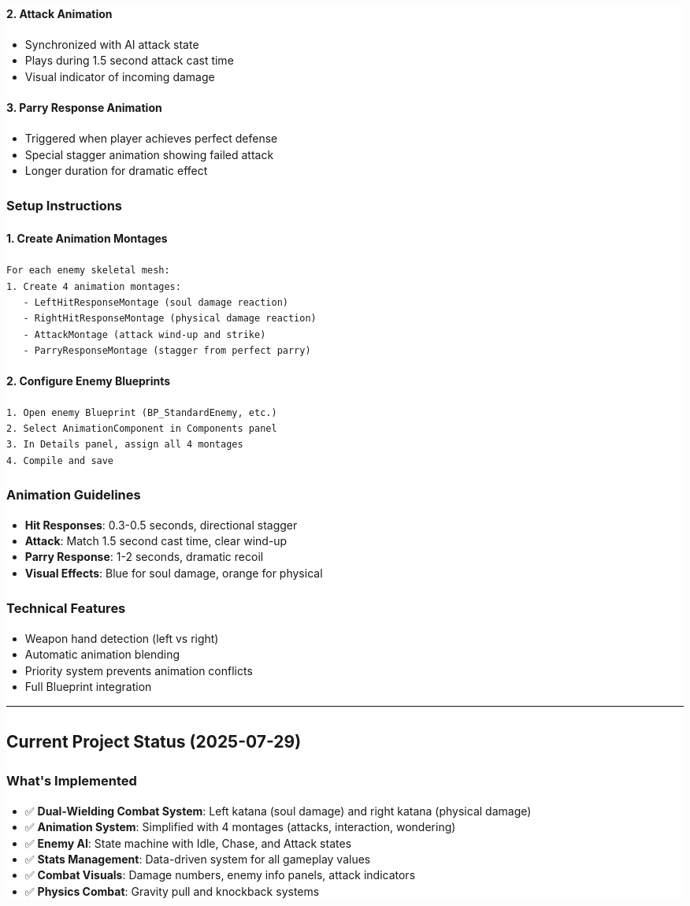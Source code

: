 #### 2. Attack Animation
- Synchronized with AI attack state
- Plays during 1.5 second attack cast time
- Visual indicator of incoming damage

#### 3. Parry Response Animation
- Triggered when player achieves perfect defense
- Special stagger animation showing failed attack
- Longer duration for dramatic effect

### Setup Instructions

#### 1. Create Animation Montages
```
For each enemy skeletal mesh:
1. Create 4 animation montages:
   - LeftHitResponseMontage (soul damage reaction)
   - RightHitResponseMontage (physical damage reaction)
   - AttackMontage (attack wind-up and strike)
   - ParryResponseMontage (stagger from perfect parry)
```

#### 2. Configure Enemy Blueprints
```
1. Open enemy Blueprint (BP_StandardEnemy, etc.)
2. Select AnimationComponent in Components panel
3. In Details panel, assign all 4 montages
4. Compile and save
```

### Animation Guidelines
- **Hit Responses**: 0.3-0.5 seconds, directional stagger
- **Attack**: Match 1.5 second cast time, clear wind-up
- **Parry Response**: 1-2 seconds, dramatic recoil
- **Visual Effects**: Blue for soul damage, orange for physical

### Technical Features
- Weapon hand detection (left vs right)
- Automatic animation blending
- Priority system prevents animation conflicts
- Full Blueprint integration

---

## Current Project Status (2025-07-29)

### What's Implemented
- ✅ **Dual-Wielding Combat System**: Left katana (soul damage) and right katana (physical damage)
- ✅ **Animation System**: Simplified with 4 montages (attacks, interaction, wondering)
- ✅ **Enemy AI**: State machine with Idle, Chase, and Attack states
- ✅ **Stats Management**: Data-driven system for all gameplay values
- ✅ **Combat Visuals**: Damage numbers, enemy info panels, attack indicators
- ✅ **Physics Combat**: Gravity pull and knockback systems
